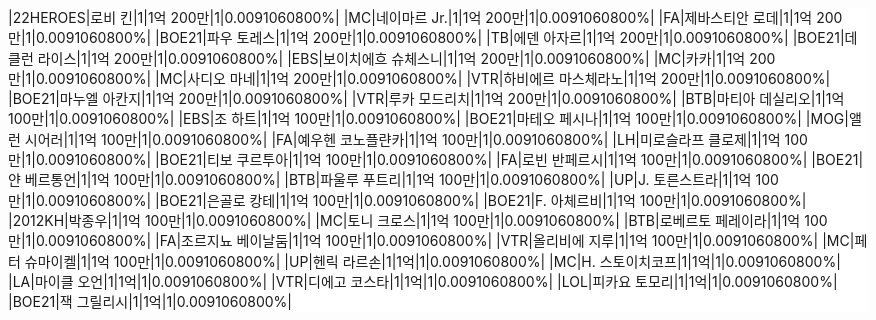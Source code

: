 |22HEROES|로비 킨|1|1억 200만|1|0.0091060800%|
|MC|네이마르 Jr.|1|1억 200만|1|0.0091060800%|
|FA|제바스티안 로데|1|1억 200만|1|0.0091060800%|
|BOE21|파우 토레스|1|1억 200만|1|0.0091060800%|
|TB|에덴 아자르|1|1억 200만|1|0.0091060800%|
|BOE21|데클런 라이스|1|1억 200만|1|0.0091060800%|
|EBS|보이치에흐 슈체스니|1|1억 200만|1|0.0091060800%|
|MC|카카|1|1억 200만|1|0.0091060800%|
|MC|사디오 마네|1|1억 200만|1|0.0091060800%|
|VTR|하비에르 마스체라노|1|1억 200만|1|0.0091060800%|
|BOE21|마누엘 아칸지|1|1억 200만|1|0.0091060800%|
|VTR|루카 모드리치|1|1억 200만|1|0.0091060800%|
|BTB|마티아 데실리오|1|1억 100만|1|0.0091060800%|
|EBS|조 하트|1|1억 100만|1|0.0091060800%|
|BOE21|마테오 페시나|1|1억 100만|1|0.0091060800%|
|MOG|앨런 시어러|1|1억 100만|1|0.0091060800%|
|FA|예우헨 코노플랸카|1|1억 100만|1|0.0091060800%|
|LH|미로슬라프 클로제|1|1억 100만|1|0.0091060800%|
|BOE21|티보 쿠르투아|1|1억 100만|1|0.0091060800%|
|FA|로빈 반페르시|1|1억 100만|1|0.0091060800%|
|BOE21|얀 베르통언|1|1억 100만|1|0.0091060800%|
|BTB|파울루 푸트리|1|1억 100만|1|0.0091060800%|
|UP|J. 토른스트라|1|1억 100만|1|0.0091060800%|
|BOE21|은골로 캉테|1|1억 100만|1|0.0091060800%|
|BOE21|F. 아체르비|1|1억 100만|1|0.0091060800%|
|2012KH|박종우|1|1억 100만|1|0.0091060800%|
|MC|토니 크로스|1|1억 100만|1|0.0091060800%|
|BTB|로베르토 페레이라|1|1억 100만|1|0.0091060800%|
|FA|조르지뇨 베이날둠|1|1억 100만|1|0.0091060800%|
|VTR|올리비에 지루|1|1억 100만|1|0.0091060800%|
|MC|페터 슈마이켈|1|1억 100만|1|0.0091060800%|
|UP|헨릭 라르손|1|1억|1|0.0091060800%|
|MC|H. 스토이치코프|1|1억|1|0.0091060800%|
|LA|마이클 오언|1|1억|1|0.0091060800%|
|VTR|디에고 코스타|1|1억|1|0.0091060800%|
|LOL|피카요 토모리|1|1억|1|0.0091060800%|
|BOE21|잭 그릴리시|1|1억|1|0.0091060800%|